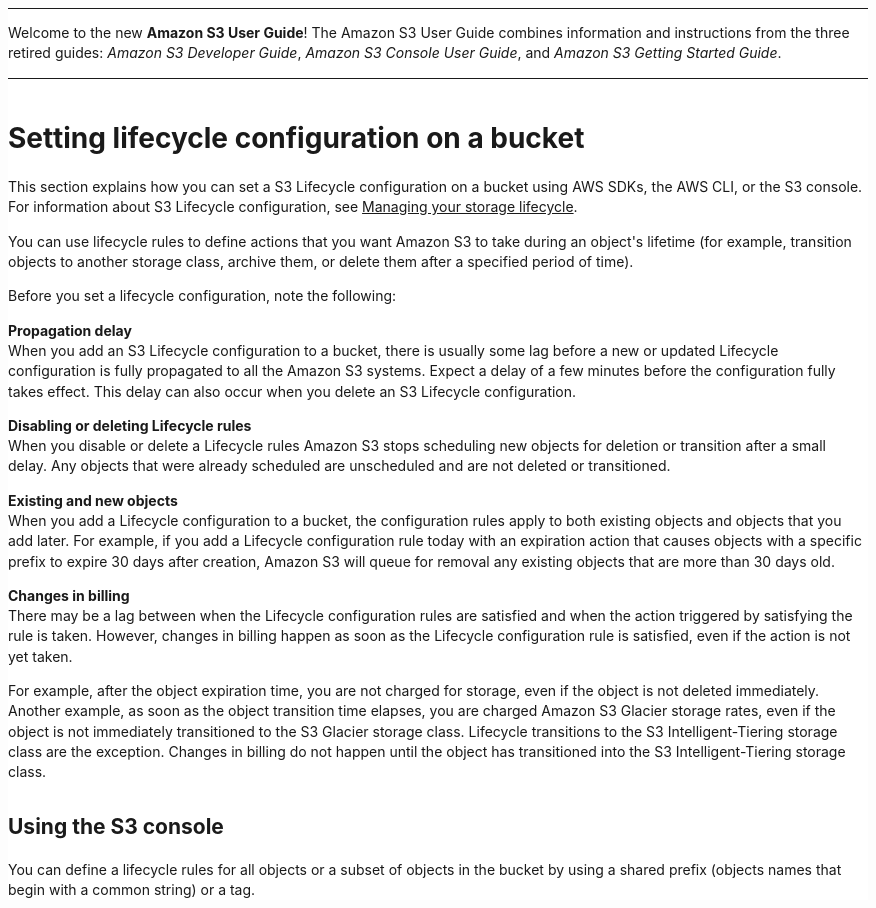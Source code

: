 --------

Welcome to the new **Amazon S3 User Guide**\! The Amazon S3 User Guide combines information and instructions from the three retired guides: *Amazon S3 Developer Guide*, *Amazon S3 Console User Guide*, and *Amazon S3 Getting Started Guide*\.

--------

# Setting lifecycle configuration on a bucket<a name="how-to-set-lifecycle-configuration-intro"></a>

This section explains how you can set a S3 Lifecycle configuration on a bucket using AWS SDKs, the AWS CLI, or the S3 console\. For information about S3 Lifecycle configuration, see [Managing your storage lifecycle](object-lifecycle-mgmt.md)\.

You can use lifecycle rules to define actions that you want Amazon S3 to take during an object's lifetime \(for example, transition objects to another storage class, archive them, or delete them after a specified period of time\)\.

Before you set a lifecycle configuration, note the following:

**Propagation delay**  
When you add an S3 Lifecycle configuration to a bucket, there is usually some lag before a new or updated Lifecycle configuration is fully propagated to all the Amazon S3 systems\. Expect a delay of a few minutes before the configuration fully takes effect\. This delay can also occur when you delete an S3 Lifecycle configuration\.

**Disabling or deleting Lifecycle rules**  
When you disable or delete a Lifecycle rules Amazon S3 stops scheduling new objects for deletion or transition after a small delay\. Any objects that were already scheduled are unscheduled and are not deleted or transitioned\.

**Existing and new objects**  
When you add a Lifecycle configuration to a bucket, the configuration rules apply to both existing objects and objects that you add later\. For example, if you add a Lifecycle configuration rule today with an expiration action that causes objects with a specific prefix to expire 30 days after creation, Amazon S3 will queue for removal any existing objects that are more than 30 days old\.

**Changes in billing**  
There may be a lag between when the Lifecycle configuration rules are satisfied and when the action triggered by satisfying the rule is taken\. However, changes in billing happen as soon as the Lifecycle configuration rule is satisfied, even if the action is not yet taken\.

For example, after the object expiration time, you are not charged for storage, even if the object is not deleted immediately\. Another example, as soon as the object transition time elapses, you are charged Amazon S3 Glacier storage rates, even if the object is not immediately transitioned to the S3 Glacier storage class\. Lifecycle transitions to the S3 Intelligent\-Tiering storage class are the exception\. Changes in billing do not happen until the object has transitioned into the S3 Intelligent\-Tiering storage class\. 

## Using the S3 console<a name="create-lifecycle"></a>

You can define a lifecycle rules for all objects or a subset of objects in the bucket by using a shared prefix \(objects names that begin with a common string\) or a tag\. 
